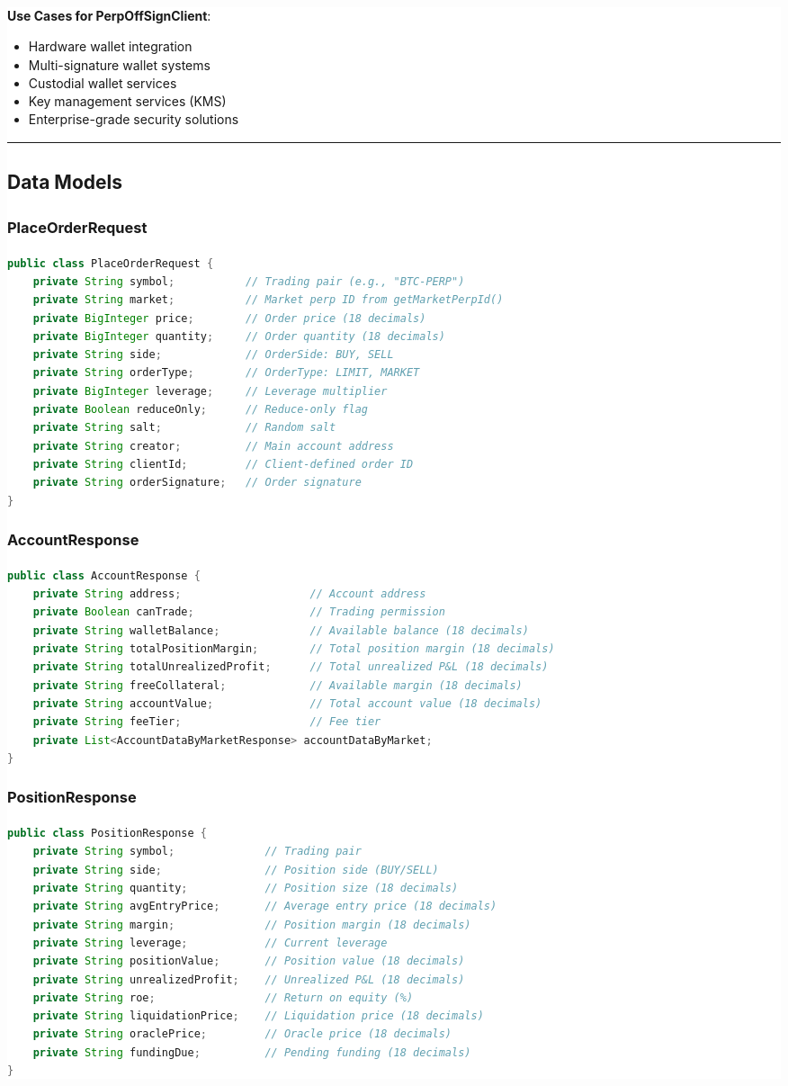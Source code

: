 **Use Cases for PerpOffSignClient**:
- Hardware wallet integration
- Multi-signature wallet systems
- Custodial wallet services
- Key management services (KMS)
- Enterprise-grade security solutions

---

## Data Models

### PlaceOrderRequest

```java
public class PlaceOrderRequest {
    private String symbol;           // Trading pair (e.g., "BTC-PERP")
    private String market;           // Market perp ID from getMarketPerpId()
    private BigInteger price;        // Order price (18 decimals)
    private BigInteger quantity;     // Order quantity (18 decimals)
    private String side;             // OrderSide: BUY, SELL
    private String orderType;        // OrderType: LIMIT, MARKET
    private BigInteger leverage;     // Leverage multiplier
    private Boolean reduceOnly;      // Reduce-only flag
    private String salt;             // Random salt
    private String creator;          // Main account address
    private String clientId;         // Client-defined order ID
    private String orderSignature;   // Order signature
}
```

### AccountResponse

```java
public class AccountResponse {
    private String address;                    // Account address
    private Boolean canTrade;                  // Trading permission
    private String walletBalance;              // Available balance (18 decimals)
    private String totalPositionMargin;        // Total position margin (18 decimals)
    private String totalUnrealizedProfit;      // Total unrealized P&L (18 decimals)
    private String freeCollateral;             // Available margin (18 decimals)
    private String accountValue;               // Total account value (18 decimals)
    private String feeTier;                    // Fee tier
    private List<AccountDataByMarketResponse> accountDataByMarket;
}
```

### PositionResponse

```java
public class PositionResponse {
    private String symbol;              // Trading pair
    private String side;                // Position side (BUY/SELL)
    private String quantity;            // Position size (18 decimals)
    private String avgEntryPrice;       // Average entry price (18 decimals)
    private String margin;              // Position margin (18 decimals)
    private String leverage;            // Current leverage
    private String positionValue;       // Position value (18 decimals)
    private String unrealizedProfit;    // Unrealized P&L (18 decimals)
    private String roe;                 // Return on equity (%)
    private String liquidationPrice;    // Liquidation price (18 decimals)
    private String oraclePrice;         // Oracle price (18 decimals)
    private String fundingDue;          // Pending funding (18 decimals)
}
```
